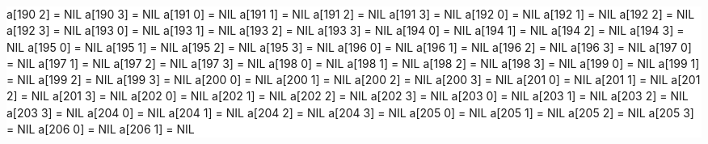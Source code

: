 a[190 2] = NIL
a[190 3] = NIL
a[191 0] = NIL
a[191 1] = NIL
a[191 2] = NIL
a[191 3] = NIL
a[192 0] = NIL
a[192 1] = NIL
a[192 2] = NIL
a[192 3] = NIL
a[193 0] = NIL
a[193 1] = NIL
a[193 2] = NIL
a[193 3] = NIL
a[194 0] = NIL
a[194 1] = NIL
a[194 2] = NIL
a[194 3] = NIL
a[195 0] = NIL
a[195 1] = NIL
a[195 2] = NIL
a[195 3] = NIL
a[196 0] = NIL
a[196 1] = NIL
a[196 2] = NIL
a[196 3] = NIL
a[197 0] = NIL
a[197 1] = NIL
a[197 2] = NIL
a[197 3] = NIL
a[198 0] = NIL
a[198 1] = NIL
a[198 2] = NIL
a[198 3] = NIL
a[199 0] = NIL
a[199 1] = NIL
a[199 2] = NIL
a[199 3] = NIL
a[200 0] = NIL
a[200 1] = NIL
a[200 2] = NIL
a[200 3] = NIL
a[201 0] = NIL
a[201 1] = NIL
a[201 2] = NIL
a[201 3] = NIL
a[202 0] = NIL
a[202 1] = NIL
a[202 2] = NIL
a[202 3] = NIL
a[203 0] = NIL
a[203 1] = NIL
a[203 2] = NIL
a[203 3] = NIL
a[204 0] = NIL
a[204 1] = NIL
a[204 2] = NIL
a[204 3] = NIL
a[205 0] = NIL
a[205 1] = NIL
a[205 2] = NIL
a[205 3] = NIL
a[206 0] = NIL
a[206 1] = NIL